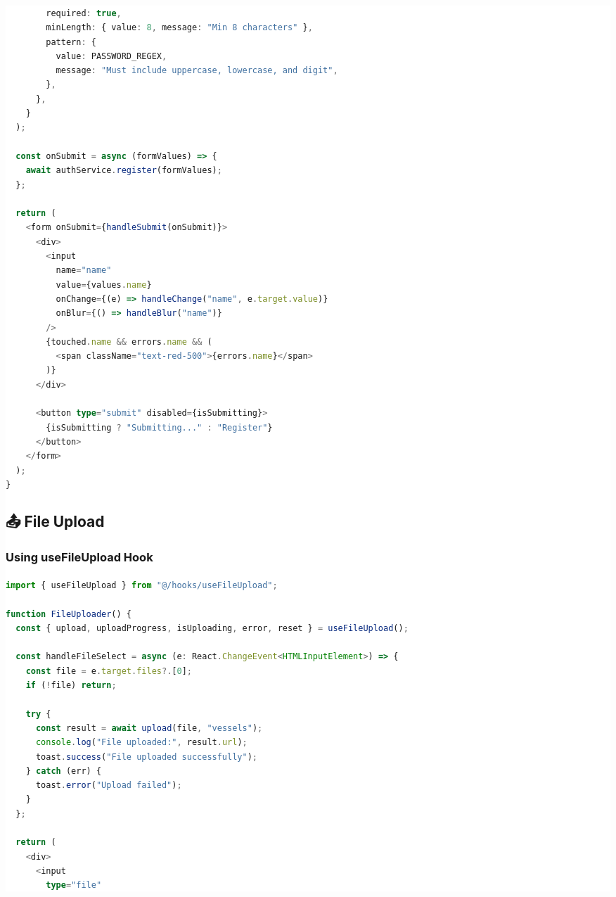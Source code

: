 ```typescript
        required: true,
        minLength: { value: 8, message: "Min 8 characters" },
        pattern: {
          value: PASSWORD_REGEX,
          message: "Must include uppercase, lowercase, and digit",
        },
      },
    }
  );

  const onSubmit = async (formValues) => {
    await authService.register(formValues);
  };

  return (
    <form onSubmit={handleSubmit(onSubmit)}>
      <div>
        <input
          name="name"
          value={values.name}
          onChange={(e) => handleChange("name", e.target.value)}
          onBlur={() => handleBlur("name")}
        />
        {touched.name && errors.name && (
          <span className="text-red-500">{errors.name}</span>
        )}
      </div>
      
      <button type="submit" disabled={isSubmitting}>
        {isSubmitting ? "Submitting..." : "Register"}
      </button>
    </form>
  );
}
```

## 📤 File Upload

### Using useFileUpload Hook
```typescript
import { useFileUpload } from "@/hooks/useFileUpload";

function FileUploader() {
  const { upload, uploadProgress, isUploading, error, reset } = useFileUpload();

  const handleFileSelect = async (e: React.ChangeEvent<HTMLInputElement>) => {
    const file = e.target.files?.[0];
    if (!file) return;

    try {
      const result = await upload(file, "vessels");
      console.log("File uploaded:", result.url);
      toast.success("File uploaded successfully");
    } catch (err) {
      toast.error("Upload failed");
    }
  };

  return (
    <div>
      <input 
        type="file" 
```
